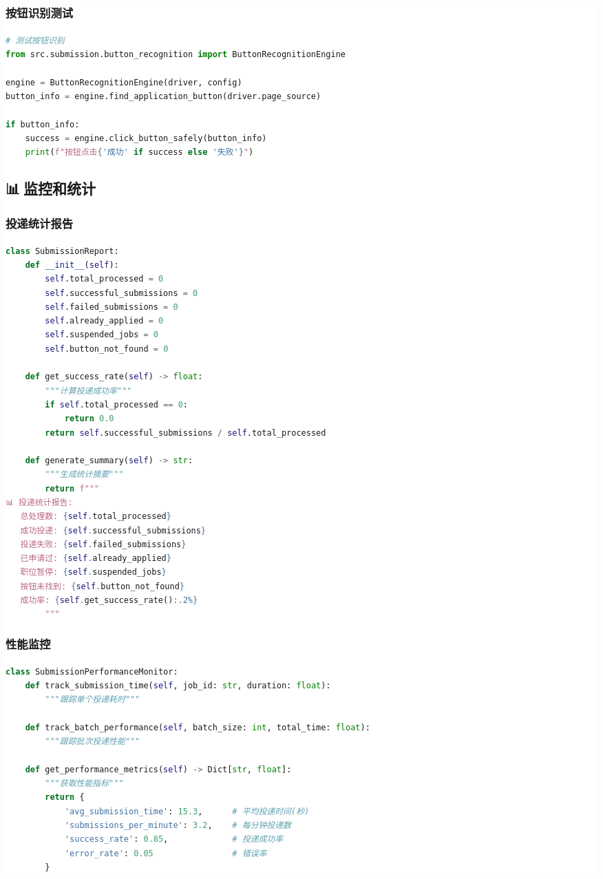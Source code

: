 ### 按钮识别测试
```python
# 测试按钮识别
from src.submission.button_recognition import ButtonRecognitionEngine

engine = ButtonRecognitionEngine(driver, config)
button_info = engine.find_application_button(driver.page_source)

if button_info:
    success = engine.click_button_safely(button_info)
    print(f"按钮点击{'成功' if success else '失败'}")
```

## 📊 监控和统计

### 投递统计报告
```python
class SubmissionReport:
    def __init__(self):
        self.total_processed = 0
        self.successful_submissions = 0
        self.failed_submissions = 0
        self.already_applied = 0
        self.suspended_jobs = 0
        self.button_not_found = 0
        
    def get_success_rate(self) -> float:
        """计算投递成功率"""
        if self.total_processed == 0:
            return 0.0
        return self.successful_submissions / self.total_processed
        
    def generate_summary(self) -> str:
        """生成统计摘要"""
        return f"""
📊 投递统计报告:
   总处理数: {self.total_processed}
   成功投递: {self.successful_submissions}
   投递失败: {self.failed_submissions}
   已申请过: {self.already_applied}
   职位暂停: {self.suspended_jobs}
   按钮未找到: {self.button_not_found}
   成功率: {self.get_success_rate():.2%}
        """
```

### 性能监控
```python
class SubmissionPerformanceMonitor:
    def track_submission_time(self, job_id: str, duration: float):
        """跟踪单个投递耗时"""
        
    def track_batch_performance(self, batch_size: int, total_time: float):
        """跟踪批次投递性能"""
        
    def get_performance_metrics(self) -> Dict[str, float]:
        """获取性能指标"""
        return {
            'avg_submission_time': 15.3,      # 平均投递时间(秒)
            'submissions_per_minute': 3.2,    # 每分钟投递数
            'success_rate': 0.85,             # 投递成功率
            'error_rate': 0.05                # 错误率
        }
```